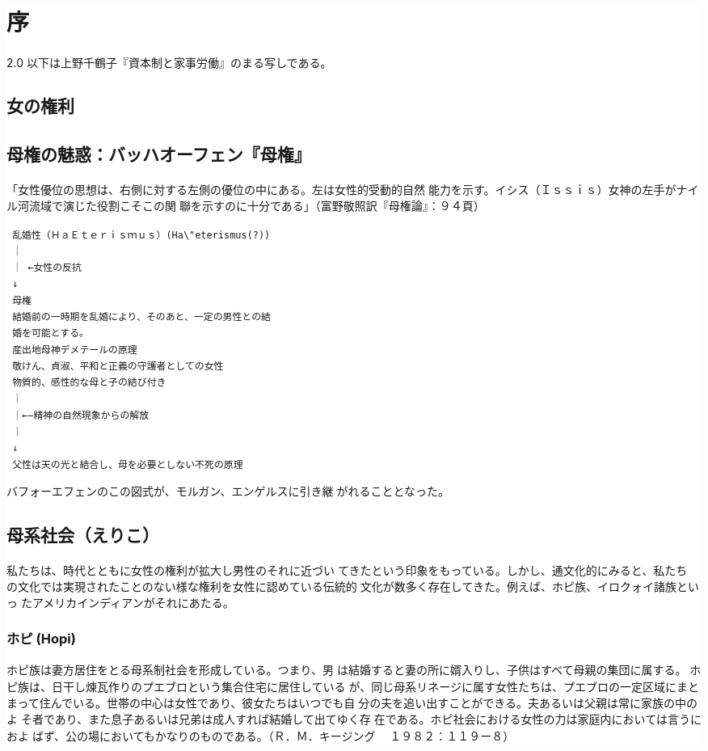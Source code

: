 


# 序

2.0 以下は上野千鶴子『資本制と家事労働』のまる写しである。

## 女の権利

## 母権の魅惑：バッハオーフェン『母権』

 「女性優位の思想は、右側に対する左側の優位の中にある。左は女性的受動的自然
能力を示す。イシス（Ｉｓｓｉｓ）女神の左手がナイル河流域で演じた役割こそこの関
聯を示すのに十分である」（富野敬照訳『母権論』：９４頁）


     乱婚性（ＨａＥｔｅｒｉｓｍｕｓ）(Ha\"eterismus(?))
     ｜
     ｜ ←女性の反抗
     ↓
     母権
     結婚前の一時期を乱婚により、そのあと、一定の男性との結 
     婚を可能とする。
     産出地母神デメテールの原理
     敬けん、貞淑、平和と正義の守護者としての女性
     物質的、感性的な母と子の結び付き
     ｜
     ｜←−精神の自然現象からの解放
     ｜
     ↓
     父性は天の光と結合し、母を必要としない不死の原理


 バフォーエフェンのこの図式が、モルガン、エンゲルスに引き継
がれることとなった。

## 母系社会（えりこ）

私たちは、時代とともに女性の権利が拡大し男性のそれに近づい
てきたという印象をもっている。しかし、通文化的にみると、私たち
の文化では実現されたことのない様な権利を女性に認めている伝統的
文化が数多く存在してきた。例えば、ホピ族、イロクォイ諸族といっ
たアメリカインディアンがそれにあたる。

### ホピ (Hopi)

 ホピ族は妻方居住をとる母系制社会を形成している。つまり、男
は結婚すると妻の所に婿入りし、子供はすべて母親の集団に属する。
ホピ族は、日干し煉瓦作りのプエブロという集合住宅に居住している
が、同じ母系リネージに属す女性たちは、プエブロの一定区域にまと
まって住んでいる。世帯の中心は女性であり、彼女たちはいつでも自
分の夫を追い出すことができる。夫あるいは父親は常に家族の中のよ
そ者であり、また息子あるいは兄弟は成人すれば結婚して出てゆく存
在である。ホピ社会における女性の力は家庭内においては言うにおよ
ばず、公の場においてもかなりのものである。（Ｒ．Ｍ．キージング
　１９８２：１１９ー８）
